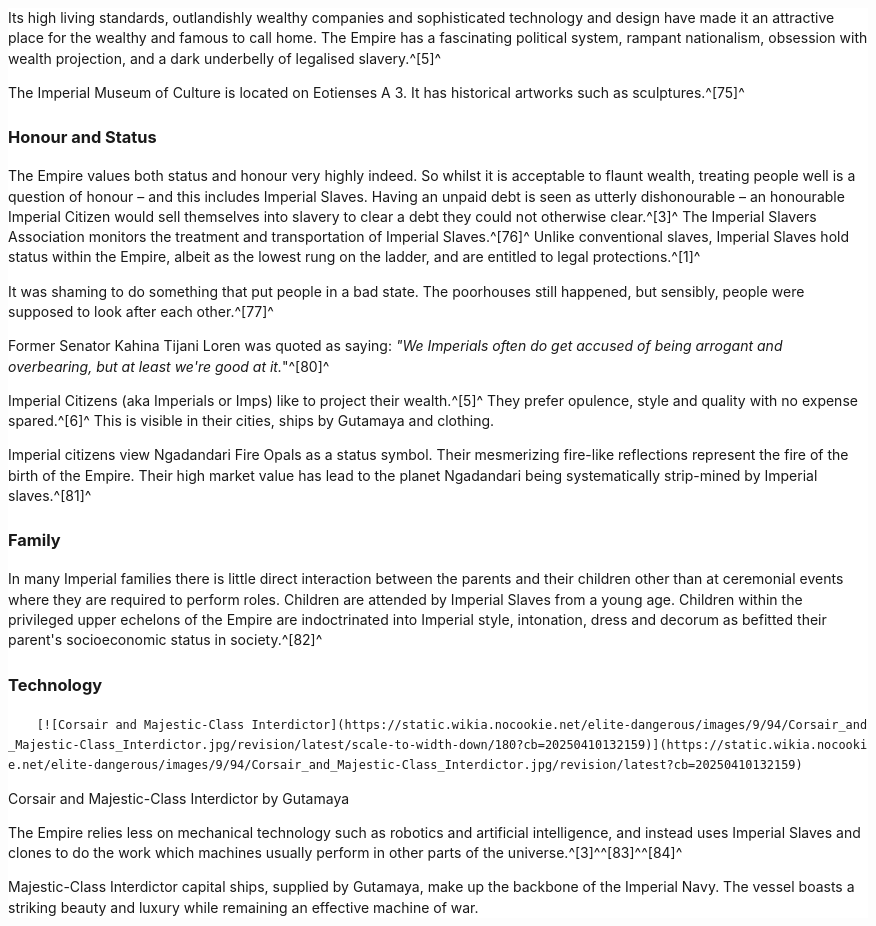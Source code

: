 Its high living standards, outlandishly wealthy companies and sophisticated technology and design have made it an attractive place for the wealthy and famous to call home. The Empire has a fascinating political system, rampant nationalism, obsession with wealth projection, and a dark underbelly of legalised slavery.^[5]^

The Imperial Museum of Culture is located on Eotienses A 3. It has historical artworks such as sculptures.^[75]^

### Honour and Status

The Empire values both status and honour very highly indeed. So whilst it is acceptable to flaunt wealth, treating people well is a question of honour – and this includes Imperial Slaves. Having an unpaid debt is seen as utterly dishonourable – an honourable Imperial Citizen would sell themselves into slavery to clear a debt they could not otherwise clear.^[3]^ The Imperial Slavers Association monitors the treatment and transportation of Imperial Slaves.^[76]^ Unlike conventional slaves, Imperial Slaves hold status within the Empire, albeit as the lowest rung on the ladder, and are entitled to legal protections.^[1]^

It was shaming to do something that put people in a bad state. The poorhouses still happened, but sensibly, people were supposed to look after each other.^[77]^

Former Senator Kahina Tijani Loren was quoted as saying: *"We Imperials often do get accused of being arrogant and overbearing, but at least we're good at it.*"^[80]^

Imperial Citizens (aka Imperials or Imps) like to project their wealth.^[5]^ They prefer opulence, style and quality with no expense spared.^[6]^ This is visible in their cities, ships by Gutamaya and clothing.

Imperial citizens view Ngadandari Fire Opals as a status symbol. Their mesmerizing fire-like reflections represent the fire of the birth of the Empire. Their high market value has lead to the planet Ngadandari being systematically strip-mined by Imperial slaves.^[81]^

### Family

In many Imperial families there is little direct interaction between the parents and their children other than at ceremonial events where they are required to perform roles. Children are attended by Imperial Slaves from a young age. Children within the privileged upper echelons of the Empire are indoctrinated into Imperial style, intonation, dress and decorum as befitted their parent's socioeconomic status in society.^[82]^

### Technology

 	 	[![Corsair and Majestic-Class Interdictor](https://static.wikia.nocookie.net/elite-dangerous/images/9/94/Corsair_and_Majestic-Class_Interdictor.jpg/revision/latest/scale-to-width-down/180?cb=20250410132159)](https://static.wikia.nocookie.net/elite-dangerous/images/9/94/Corsair_and_Majestic-Class_Interdictor.jpg/revision/latest?cb=20250410132159) 	 		 			 		 		 		 			
Corsair and Majestic-Class Interdictor by Gutamaya
 		 	 

The Empire relies less on mechanical technology such as robotics and artificial intelligence, and instead uses Imperial Slaves and clones to do the work which machines usually perform in other parts of the universe.^[3]^^[83]^^[84]^

Majestic-Class Interdictor capital ships, supplied by Gutamaya, make up the backbone of the Imperial Navy. The vessel boasts a striking beauty and luxury while remaining an effective machine of war.
